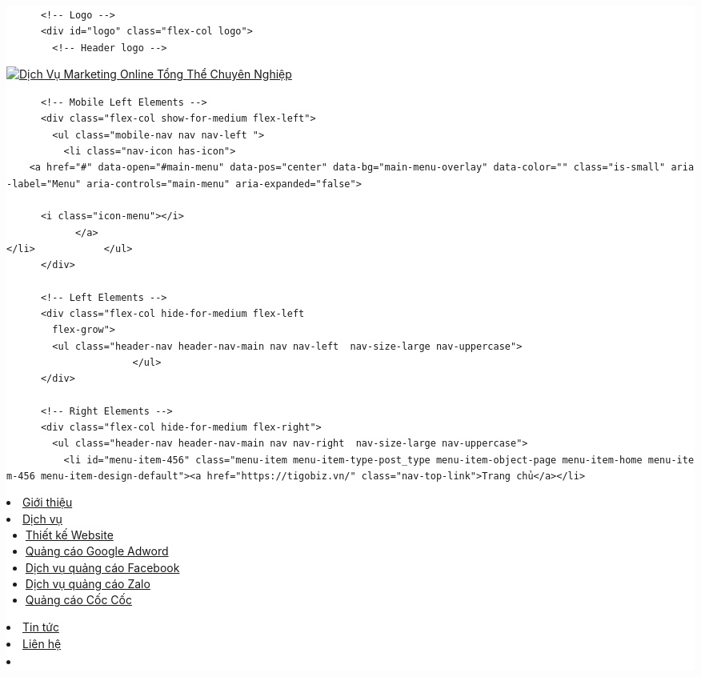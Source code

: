           <!-- Logo -->
          <div id="logo" class="flex-col logo">
            <!-- Header logo -->
<a href="https://tigobiz.vn/" title="Dịch Vụ Marketing Online Tổng Thể Chuyên Nghiệp - Digital Marketing Agency" rel="home">
    <img width="200" height="88" src="https://tigobiz.vn/wp-content/uploads/2022/11/TRUNG-01-logo-ngang-keo-sat-280-87-270x84-1.png1845" class="header-logo-dark" alt="Dịch Vụ Marketing Online Tổng Thể Chuyên Nghiệp"></a>
          </div>

          <!-- Mobile Left Elements -->
          <div class="flex-col show-for-medium flex-left">
            <ul class="mobile-nav nav nav-left ">
              <li class="nav-icon has-icon">
  		<a href="#" data-open="#main-menu" data-pos="center" data-bg="main-menu-overlay" data-color="" class="is-small" aria-label="Menu" aria-controls="main-menu" aria-expanded="false">
		
		  <i class="icon-menu"></i>
		  		</a>
	</li>            </ul>
          </div>

          <!-- Left Elements -->
          <div class="flex-col hide-for-medium flex-left
            flex-grow">
            <ul class="header-nav header-nav-main nav nav-left  nav-size-large nav-uppercase">
                          </ul>
          </div>

          <!-- Right Elements -->
          <div class="flex-col hide-for-medium flex-right">
            <ul class="header-nav header-nav-main nav nav-right  nav-size-large nav-uppercase">
              <li id="menu-item-456" class="menu-item menu-item-type-post_type menu-item-object-page menu-item-home menu-item-456 menu-item-design-default"><a href="https://tigobiz.vn/" class="nav-top-link">Trang chủ</a></li>
<li id="menu-item-455" class="menu-item menu-item-type-post_type menu-item-object-page menu-item-455 menu-item-design-default"><a href="https://tigobiz.vn/gioi-thieu/" class="nav-top-link">Giới thiệu</a></li>
<li id="menu-item-16" class="menu-item menu-item-type-custom menu-item-object-custom current-menu-ancestor current-menu-parent menu-item-has-children menu-item-16 active menu-item-design-default has-dropdown"><a href="#lam-gi" class="nav-top-link">Dịch vụ<i class="icon-angle-down"></i></a>
<ul class="sub-menu nav-dropdown nav-dropdown-bold dark" style="">
	<li id="menu-item-817" class="menu-item menu-item-type-post_type menu-item-object-page current-menu-item page_item page-item-784 current_page_item menu-item-817 active"><a href="https://tigobiz.vn/dich-vu-thiet-ke-website-chuan-seo/" aria-current="page">Thiết kế Website</a></li>
	<li id="menu-item-894" class="menu-item menu-item-type-post_type menu-item-object-page menu-item-894"><a href="https://tigobiz.vn/dich-vu-quang-cao-website-google-adword/">Quảng cáo Google Adword</a></li>
	<li id="menu-item-1471" class="menu-item menu-item-type-post_type menu-item-object-page menu-item-1471"><a href="https://tigobiz.vn/dich-vu-chay-quang-cao-facebook/">Dịch vụ quảng cáo Facebook</a></li>
	<li id="menu-item-1470" class="menu-item menu-item-type-post_type menu-item-object-page menu-item-1470"><a href="https://tigobiz.vn/dich-vu-quang-cao-zalo/">Dịch vụ quảng cáo Zalo</a></li>
	<li id="menu-item-1022" class="menu-item menu-item-type-post_type menu-item-object-page menu-item-1022"><a href="https://tigobiz.vn/dich-vu-quang-cao-coc-coc/">Quảng cáo Cốc Cốc</a></li>
</ul>
</li>
<li id="menu-item-1765" class="menu-item menu-item-type-taxonomy menu-item-object-category menu-item-1765 menu-item-design-default"><a href="https://tigobiz.vn/chuyen-muc/tin-tuc/" class="nav-top-link">Tin tức</a></li>
<li id="menu-item-467" class="menu-item menu-item-type-post_type menu-item-object-page menu-item-467 menu-item-design-default"><a href="https://tigobiz.vn/lien-he/" class="nav-top-link">Liên hệ</a></li>
<li class="header-search header-search-lightbox has-icon">
			<a href="#search-lightbox" aria-label="Tìm kiếm" data-open="#search-lightbox" data-focus="input.search-field" class="is-small">
		<i class="icon-search" style="font-size:16px;"></i></a>